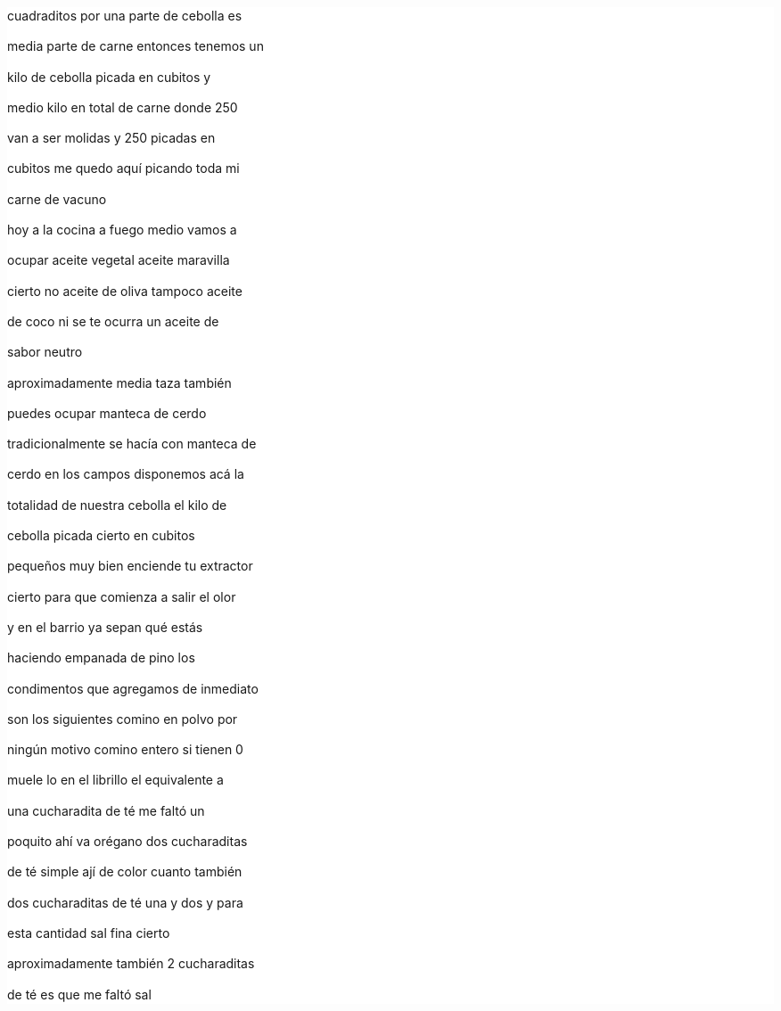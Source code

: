 cuadraditos por una parte de cebolla es

media parte de carne entonces tenemos un

kilo de cebolla picada en cubitos y

medio kilo en total de carne donde 250

van a ser molidas y 250 picadas en

cubitos me quedo aquí picando toda mi

carne de vacuno

hoy a la cocina a fuego medio vamos a

ocupar aceite vegetal aceite maravilla

cierto no aceite de oliva tampoco aceite

de coco ni se te ocurra un aceite de

sabor neutro

aproximadamente media taza también

puedes ocupar manteca de cerdo

tradicionalmente se hacía con manteca de

cerdo en los campos disponemos acá la

totalidad de nuestra cebolla el kilo de

cebolla picada cierto en cubitos

pequeños muy bien enciende tu extractor

cierto para que comienza a salir el olor

y en el barrio ya sepan qué estás

haciendo empanada de pino los

condimentos que agregamos de inmediato

son los siguientes comino en polvo por

ningún motivo comino entero si tienen 0

muele lo en el librillo el equivalente a

una cucharadita de té me faltó un

poquito ahí va orégano dos cucharaditas

de té simple ají de color cuanto también

dos cucharaditas de té una y dos y para

esta cantidad sal fina cierto

aproximadamente también 2 cucharaditas

de té es que me faltó sal
